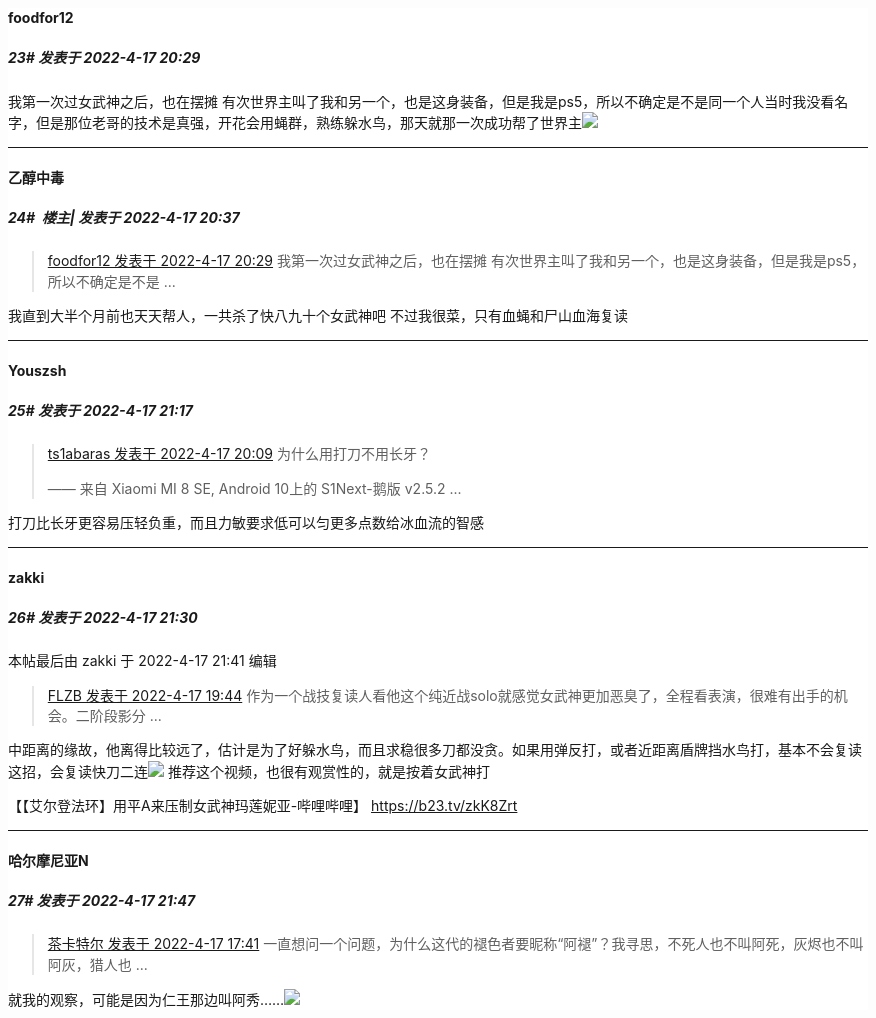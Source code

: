 ####  foodfor12  
##### 23#       发表于 2022-4-17 20:29

我第一次过女武神之后，也在摆摊
有次世界主叫了我和另一个，也是这身装备，但是我是ps5，所以不确定是不是同一个人当时我没看名字，但是那位老哥的技术是真强，开花会用蝇群，熟练躲水鸟，那天就那一次成功帮了世界主<img src="https://static.saraba1st.com/image/smiley/face2017/002.png" referrerpolicy="no-referrer">

*****

####  乙醇中毒  
##### 24#         楼主| 发表于 2022-4-17 20:37

<blockquote><a href="httphttps://bbs.saraba1st.com/2b/forum.php?mod=redirect&amp;goto=findpost&amp;pid=55487018&amp;ptid=2064969" target="_blank">foodfor12 发表于 2022-4-17 20:29</a>
我第一次过女武神之后，也在摆摊
有次世界主叫了我和另一个，也是这身装备，但是我是ps5，所以不确定是不是 ...</blockquote>
我直到大半个月前也天天帮人，一共杀了快八九十个女武神吧
不过我很菜，只有血蝇和尸山血海复读

*****

####  Youszsh  
##### 25#       发表于 2022-4-17 21:17

<blockquote><a href="httphttps://bbs.saraba1st.com/2b/forum.php?mod=redirect&amp;goto=findpost&amp;pid=55486762&amp;ptid=2064969" target="_blank">ts1abaras 发表于 2022-4-17 20:09</a>
为什么用打刀不用长牙？

—— 来自 Xiaomi MI 8 SE, Android 10上的 S1Next-鹅版 v2.5.2 ...</blockquote>
打刀比长牙更容易压轻负重，而且力敏要求低可以匀更多点数给冰血流的智感

*****

####  zakki  
##### 26#       发表于 2022-4-17 21:30

 本帖最后由 zakki 于 2022-4-17 21:41 编辑 
<blockquote><a href="httphttps://bbs.saraba1st.com/2b/forum.php?mod=redirect&amp;goto=findpost&amp;pid=55486454&amp;ptid=2064969" target="_blank">FLZB 发表于 2022-4-17 19:44</a>
作为一个战技复读人看他这个纯近战solo就感觉女武神更加恶臭了，全程看表演，很难有出手的机会。二阶段影分 ...</blockquote>
中距离的缘故，他离得比较远了，估计是为了好躲水鸟，而且求稳很多刀都没贪。如果用弹反打，或者近距离盾牌挡水鸟打，基本不会复读这招，会复读快刀二连<img src="https://static.saraba1st.com/image/smiley/face2017/067.png" referrerpolicy="no-referrer">
推荐这个视频，也很有观赏性的，就是按着女武神打

【【艾尔登法环】用平A来压制女武神玛莲妮亚-哔哩哔哩】 https://b23.tv/zkK8Zrt

*****

####  哈尔摩尼亚N  
##### 27#       发表于 2022-4-17 21:47

<blockquote><a href="httphttps://bbs.saraba1st.com/2b/forum.php?mod=redirect&amp;goto=findpost&amp;pid=55484995&amp;ptid=2064969" target="_blank">茶卡特尔 发表于 2022-4-17 17:41</a>
一直想问一个问题，为什么这代的褪色者要昵称“阿褪”？我寻思，不死人也不叫阿死，灰烬也不叫阿灰，猎人也 ...</blockquote>
就我的观察，可能是因为仁王那边叫阿秀……<img src="https://static.saraba1st.com/image/smiley/face2017/067.png" referrerpolicy="no-referrer">
